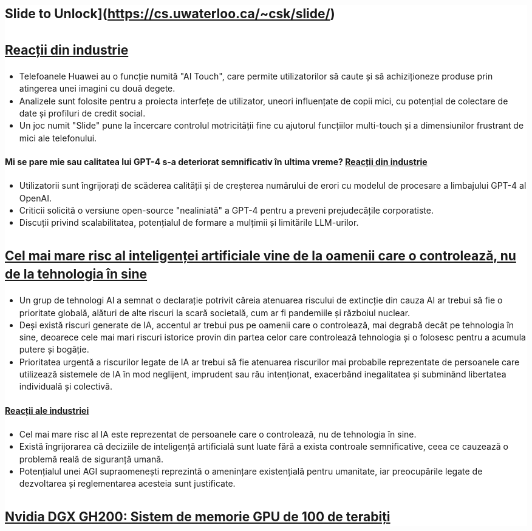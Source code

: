 ## Slide to Unlock](https://cs.uwaterloo.ca/~csk/slide/)

## [Reacții din industrie](http://news.ycombinator.com/item?id=36138304)

- Telefoanele Huawei au o funcție numită "AI Touch", care permite utilizatorilor să caute și să achiziționeze produse prin atingerea unei imagini cu două degete.
- Analizele sunt folosite pentru a proiecta interfețe de utilizator, uneori influențate de copii mici, cu potențial de colectare de date și profiluri de credit social.
- Un joc numit "Slide" pune la încercare controlul motricității fine cu ajutorul funcțiilor multi-touch și a dimensiunilor frustrant de mici ale telefonului.

#### Mi se pare mie sau calitatea lui GPT-4 s-a deteriorat semnificativ în ultima vreme? [Reacții din industrie](http://news.ycombinator.com/item?id=36134249)

- Utilizatorii sunt îngrijorați de scăderea calității și de creșterea numărului de erori cu modelul de procesare a limbajului GPT-4 al OpenAI.
- Criticii solicită o versiune open-source "nealiniată" a GPT-4 pentru a preveni prejudecățile corporatiste.
- Discuții privind scalabilitatea, potențialul de formare a mulțimii și limitările LLM-urilor.

## [Cel mai mare risc al inteligenței artificiale vine de la oamenii care o controlează, nu de la tehnologia în sine](https://aisnakeoil.substack.com/p/is-avoiding-extinction-from-ai-really)

- Un grup de tehnologi AI a semnat o declarație potrivit căreia atenuarea riscului de extincție din cauza AI ar trebui să fie o prioritate globală, alături de alte riscuri la scară societală, cum ar fi pandemiile și războiul nuclear.
- Deși există riscuri generate de IA, accentul ar trebui pus pe oamenii care o controlează, mai degrabă decât pe tehnologia în sine, deoarece cele mai mari riscuri istorice provin din partea celor care controlează tehnologia și o folosesc pentru a acumula putere și bogăție.
- Prioritatea urgentă a riscurilor legate de IA ar trebui să fie atenuarea riscurilor mai probabile reprezentate de persoanele care utilizează sistemele de IA în mod neglijent, imprudent sau rău intenționat, exacerbând inegalitatea și subminând libertatea individuală și colectivă.

#### [Reacții ale industriei](http://news.ycombinator.com/item?id=36139852)

- Cel mai mare risc al IA este reprezentat de persoanele care o controlează, nu de tehnologia în sine.
- Există îngrijorarea că deciziile de inteligență artificială sunt luate fără a exista controale semnificative, ceea ce cauzează o problemă reală de siguranță umană.
- Potențialul unei AGI supraomenești reprezintă o amenințare existențială pentru umanitate, iar preocupările legate de dezvoltarea și reglementarea acesteia sunt justificate.

## [Nvidia DGX GH200: Sistem de memorie GPU de 100 de terabiți](https://developer.nvidia.com/blog/announcing-nvidia-dgx-gh200-first-100-terabyte-gpu-memory-system/)
